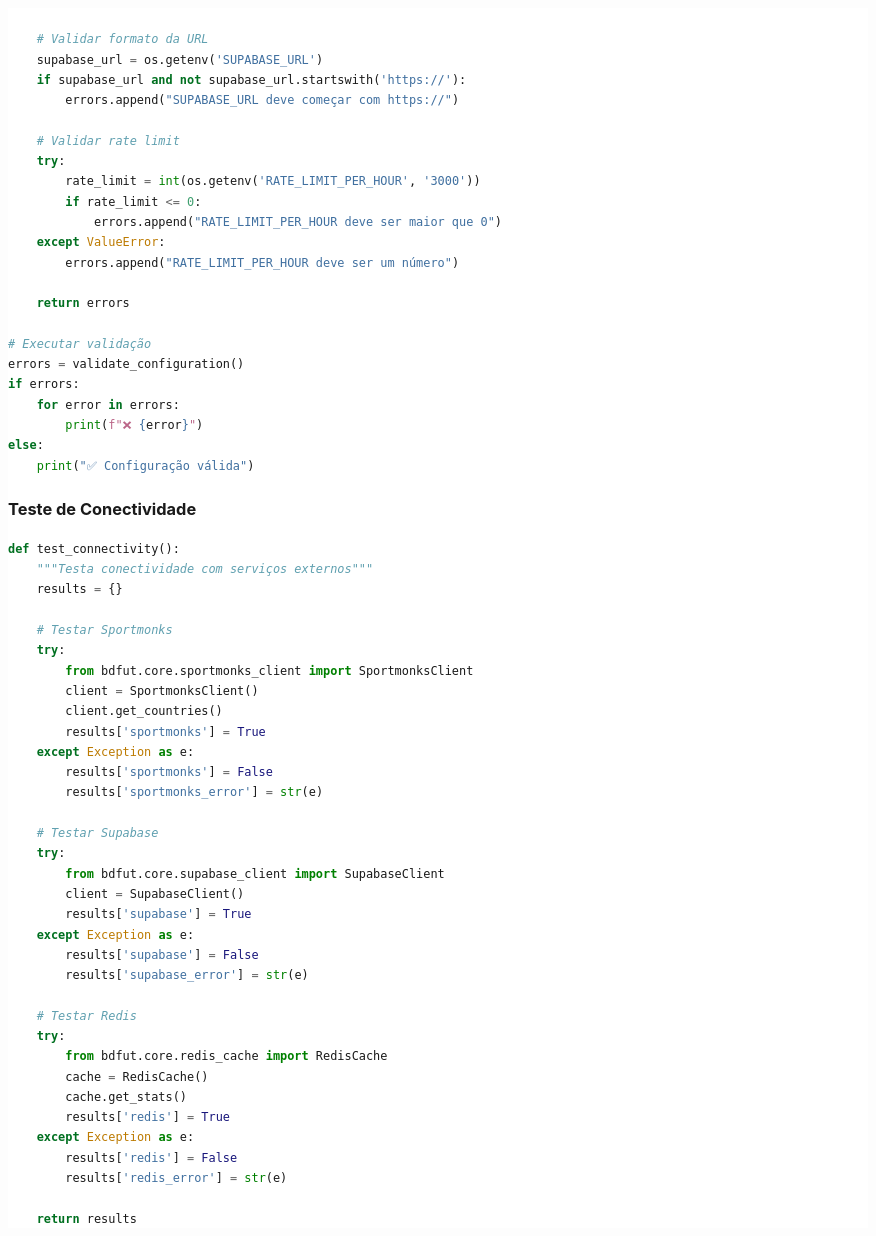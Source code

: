 ```python
    
    # Validar formato da URL
    supabase_url = os.getenv('SUPABASE_URL')
    if supabase_url and not supabase_url.startswith('https://'):
        errors.append("SUPABASE_URL deve começar com https://")
    
    # Validar rate limit
    try:
        rate_limit = int(os.getenv('RATE_LIMIT_PER_HOUR', '3000'))
        if rate_limit <= 0:
            errors.append("RATE_LIMIT_PER_HOUR deve ser maior que 0")
    except ValueError:
        errors.append("RATE_LIMIT_PER_HOUR deve ser um número")
    
    return errors

# Executar validação
errors = validate_configuration()
if errors:
    for error in errors:
        print(f"❌ {error}")
else:
    print("✅ Configuração válida")
```

### Teste de Conectividade

```python
def test_connectivity():
    """Testa conectividade com serviços externos"""
    results = {}
    
    # Testar Sportmonks
    try:
        from bdfut.core.sportmonks_client import SportmonksClient
        client = SportmonksClient()
        client.get_countries()
        results['sportmonks'] = True
    except Exception as e:
        results['sportmonks'] = False
        results['sportmonks_error'] = str(e)
    
    # Testar Supabase
    try:
        from bdfut.core.supabase_client import SupabaseClient
        client = SupabaseClient()
        results['supabase'] = True
    except Exception as e:
        results['supabase'] = False
        results['supabase_error'] = str(e)
    
    # Testar Redis
    try:
        from bdfut.core.redis_cache import RedisCache
        cache = RedisCache()
        cache.get_stats()
        results['redis'] = True
    except Exception as e:
        results['redis'] = False
        results['redis_error'] = str(e)
    
    return results

```
